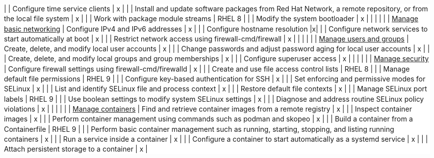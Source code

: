 |   | Configure time service clients | x |
|   | Install and update software packages from Red Hat Network, a remote repository, or from the local file system | x |
|   | Work with package module streams | RHEL 8 |
|   | Modify the system bootloader | x |
| | | |
| [Manage basic networking](#unit-7-basic-networking)	| Configure IPv4 and IPv6 addresses | x |
|   | Configure hostname resolution |x|
|   | Configure network services to start automatically at boot | x |
|   | Restrict network access using firewall-cmd/firewall | x |
| | | |
| [Manage users and groups](#unit-8-users-and-groups)	| Create, delete, and modify local user accounts | x |
|   | Change passwords and adjust password aging for local user accounts | x |
|   | Create, delete, and modify local groups and group memberships | x |
|   | Configure superuser access | x |
| | | |
| [Manage security](#unit-9-security)	| Configure firewall settings using firewall-cmd/firewalld | x |
|   | Create and use file access control lists | RHEL 8 |
|   | Manage default file permissions | RHEL 9 |
|   | Configure key-based authentication for SSH | x |
|   | Set enforcing and permissive modes for SELinux | x |
|   | List and identify SELinux file and process context | x |
|   | Restore default file contexts | x |
|   | Manage SELinux port labels | RHEL 9 |
|   | Use boolean settings to modify system SELinux settings | x |
|   | Diagnose and address routine SELinux policy violations | x |
| | | |
| [Manage containers](#unit-10-containers)	| Find and retrieve container images from a remote registry | x |
|   | Inspect container images | x |
|   | Perform container management using commands such as podman and skopeo | x |
|   | Build a container from a Containerfile | RHEL 9 |
|   | Perform basic container management such as running, starting, stopping, and listing running containers | x |
|   | Run a service inside a container | x |
|   | Configure a container to start automatically as a systemd service | x |
|   | Attach persistent storage to a container | x |
